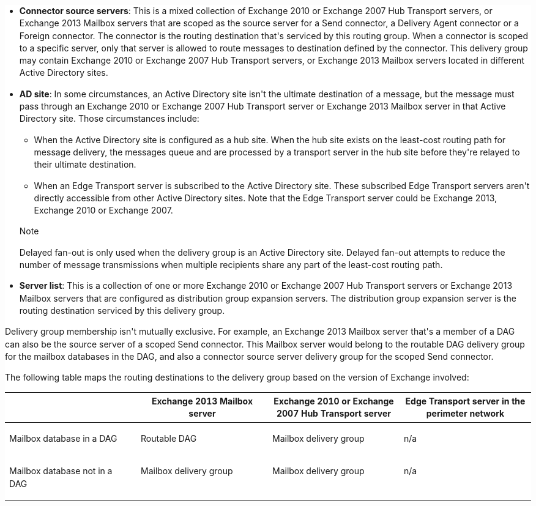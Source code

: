   - **Connector source servers**: This is a mixed collection of Exchange 2010 or Exchange 2007 Hub Transport servers, or Exchange 2013 Mailbox servers that are scoped as the source server for a Send connector, a Delivery Agent connector or a Foreign connector. The connector is the routing destination that's serviced by this routing group. When a connector is scoped to a specific server, only that server is allowed to route messages to destination defined by the connector. This delivery group may contain Exchange 2010 or Exchange 2007 Hub Transport servers, or Exchange 2013 Mailbox servers located in different Active Directory sites.

  - **AD site**: In some circumstances, an Active Directory site isn't the ultimate destination of a message, but the message must pass through an Exchange 2010 or Exchange 2007 Hub Transport server or Exchange 2013 Mailbox server in that Active Directory site. Those circumstances include:

      - When the Active Directory site is configured as a hub site. When the hub site exists on the least-cost routing path for message delivery, the messages queue and are processed by a transport server in the hub site before they're relayed to their ultimate destination.

      - When an Edge Transport server is subscribed to the Active Directory site. These subscribed Edge Transport servers aren't directly accessible from other Active Directory sites. Note that the Edge Transport server could be Exchange 2013, Exchange 2010 or Exchange 2007.

    > [!NOTE]
    > Delayed fan-out is only used when the delivery group is an Active Directory site. Delayed fan-out attempts to reduce the number of message transmissions when multiple recipients share any part of the least-cost routing path.

  - **Server list**: This is a collection of one or more Exchange 2010 or Exchange 2007 Hub Transport servers or Exchange 2013 Mailbox servers that are configured as distribution group expansion servers. The distribution group expansion server is the routing destination serviced by this delivery group.

Delivery group membership isn't mutually exclusive. For example, an Exchange 2013 Mailbox server that's a member of a DAG can also be the source server of a scoped Send connector. This Mailbox server would belong to the routable DAG delivery group for the mailbox databases in the DAG, and also a connector source server delivery group for the scoped Send connector.

The following table maps the routing destinations to the delivery group based on the version of Exchange involved:

<table>
<colgroup>
<col style="width: 25%" />
<col style="width: 25%" />
<col style="width: 25%" />
<col style="width: 25%" />
</colgroup>
<thead>
<tr class="header">
<th> </th>
<th>Exchange 2013 Mailbox server</th>
<th>Exchange 2010 or Exchange 2007 Hub Transport server</th>
<th>Edge Transport server in the perimeter network</th>
</tr>
</thead>
<tbody>
<tr class="odd">
<td><p>Mailbox database in a DAG</p></td>
<td><p>Routable DAG</p></td>
<td><p>Mailbox delivery group</p></td>
<td><p>n/a</p></td>
</tr>
<tr class="even">
<td><p>Mailbox database not in a DAG</p></td>
<td><p>Mailbox delivery group</p></td>
<td><p>Mailbox delivery group</p></td>
<td><p>n/a</p></td>
</tr>
<tr class="odd">